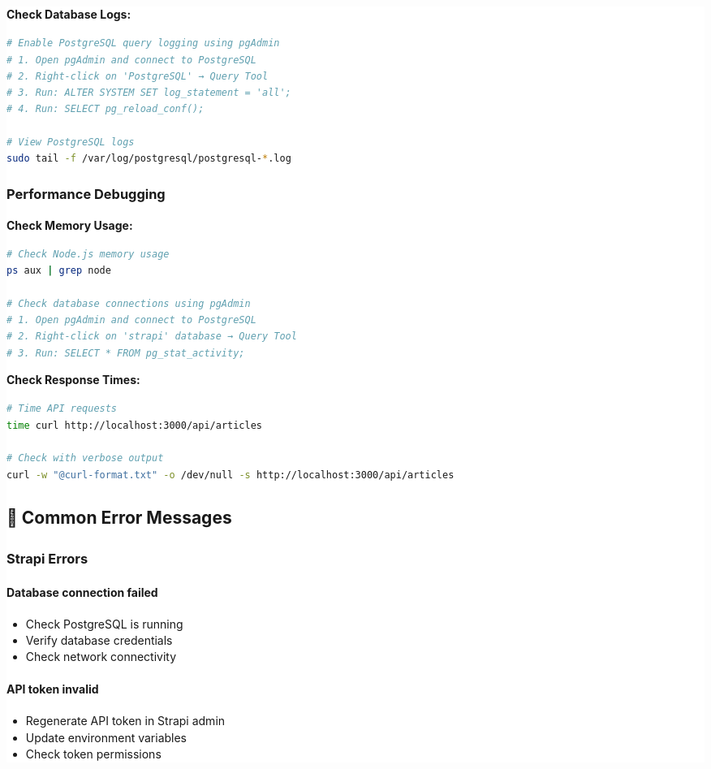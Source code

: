 ```sql
```

**Check Database Logs:**

```bash
# Enable PostgreSQL query logging using pgAdmin
# 1. Open pgAdmin and connect to PostgreSQL
# 2. Right-click on 'PostgreSQL' → Query Tool
# 3. Run: ALTER SYSTEM SET log_statement = 'all';
# 4. Run: SELECT pg_reload_conf();

# View PostgreSQL logs
sudo tail -f /var/log/postgresql/postgresql-*.log
```

### **Performance Debugging**

**Check Memory Usage:**

```bash
# Check Node.js memory usage
ps aux | grep node

# Check database connections using pgAdmin
# 1. Open pgAdmin and connect to PostgreSQL
# 2. Right-click on 'strapi' database → Query Tool
# 3. Run: SELECT * FROM pg_stat_activity;
```

**Check Response Times:**

```bash
# Time API requests
time curl http://localhost:3000/api/articles

# Check with verbose output
curl -w "@curl-format.txt" -o /dev/null -s http://localhost:3000/api/articles
```

## 📝 Common Error Messages

### **Strapi Errors**

#### Database connection failed

- Check PostgreSQL is running
- Verify database credentials
- Check network connectivity

#### API token invalid

- Regenerate API token in Strapi admin
- Update environment variables
- Check token permissions
